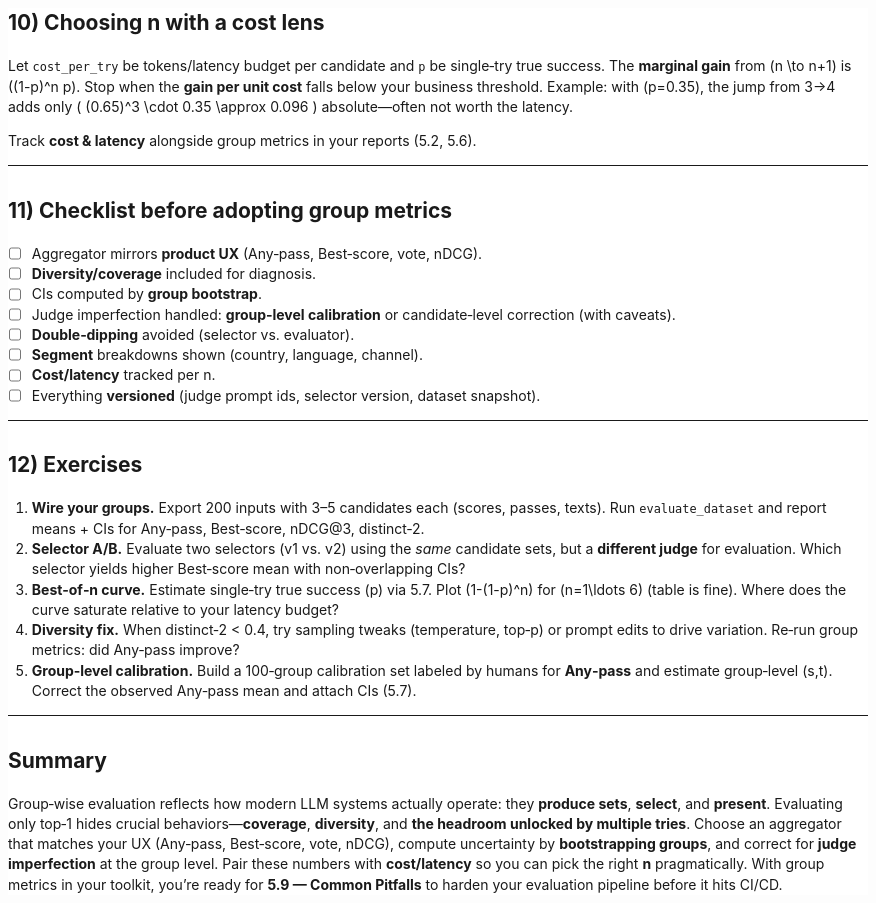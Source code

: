 
## 10) Choosing **n** with a cost lens

Let `cost_per_try` be tokens/latency budget per candidate and `p` be single‑try true success. The **marginal gain** from \(n \to n+1\) is \((1-p)^n p\). Stop when the **gain per unit cost** falls below your business threshold. Example: with \(p=0.35\), the jump from 3→4 adds only \( (0.65)^3 \cdot 0.35 \approx 0.096 \) absolute—often not worth the latency.

Track **cost & latency** alongside group metrics in your reports (5.2, 5.6).

---

## 11) Checklist before adopting group metrics

- [ ] Aggregator mirrors **product UX** (Any‑pass, Best‑score, vote, nDCG).  
- [ ] **Diversity/coverage** included for diagnosis.  
- [ ] CIs computed by **group bootstrap**.  
- [ ] Judge imperfection handled: **group‑level calibration** or candidate‑level correction (with caveats).  
- [ ] **Double‑dipping** avoided (selector vs. evaluator).  
- [ ] **Segment** breakdowns shown (country, language, channel).  
- [ ] **Cost/latency** tracked per n.  
- [ ] Everything **versioned** (judge prompt ids, selector version, dataset snapshot).

---

## 12) Exercises

1. **Wire your groups.** Export 200 inputs with 3–5 candidates each (scores, passes, texts). Run `evaluate_dataset` and report means + CIs for Any‑pass, Best‑score, nDCG@3, distinct‑2.  
2. **Selector A/B.** Evaluate two selectors (v1 vs. v2) using the *same* candidate sets, but a **different judge** for evaluation. Which selector yields higher Best‑score mean with non‑overlapping CIs?  
3. **Best‑of‑n curve.** Estimate single‑try true success \(p\) via 5.7. Plot \(1-(1-p)^n\) for \(n=1\ldots 6\) (table is fine). Where does the curve saturate relative to your latency budget?  
4. **Diversity fix.** When distinct‑2 < 0.4, try sampling tweaks (temperature, top‑p) or prompt edits to drive variation. Re‑run group metrics: did Any‑pass improve?  
5. **Group‑level calibration.** Build a 100‑group calibration set labeled by humans for **Any‑pass** and estimate group‑level \(s,t\). Correct the observed Any‑pass mean and attach CIs (5.7).

---

## Summary

Group‑wise evaluation reflects how modern LLM systems actually operate: they **produce sets**, **select**, and **present**. Evaluating only top‑1 hides crucial behaviors—**coverage**, **diversity**, and **the headroom unlocked by multiple tries**. Choose an aggregator that matches your UX (Any‑pass, Best‑score, vote, nDCG), compute uncertainty by **bootstrapping groups**, and correct for **judge imperfection** at the group level. Pair these numbers with **cost/latency** so you can pick the right **n** pragmatically. With group metrics in your toolkit, you’re ready for **5.9 — Common Pitfalls** to harden your evaluation pipeline before it hits CI/CD.
